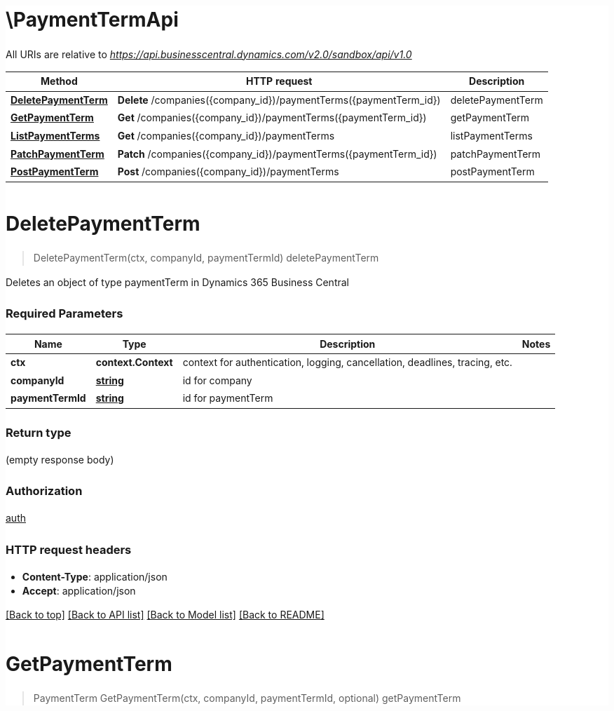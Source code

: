 # \PaymentTermApi

All URIs are relative to *https://api.businesscentral.dynamics.com/v2.0/sandbox/api/v1.0*

Method | HTTP request | Description
------------- | ------------- | -------------
[**DeletePaymentTerm**](PaymentTermApi.md#DeletePaymentTerm) | **Delete** /companies({company_id})/paymentTerms({paymentTerm_id}) | deletePaymentTerm
[**GetPaymentTerm**](PaymentTermApi.md#GetPaymentTerm) | **Get** /companies({company_id})/paymentTerms({paymentTerm_id}) | getPaymentTerm
[**ListPaymentTerms**](PaymentTermApi.md#ListPaymentTerms) | **Get** /companies({company_id})/paymentTerms | listPaymentTerms
[**PatchPaymentTerm**](PaymentTermApi.md#PatchPaymentTerm) | **Patch** /companies({company_id})/paymentTerms({paymentTerm_id}) | patchPaymentTerm
[**PostPaymentTerm**](PaymentTermApi.md#PostPaymentTerm) | **Post** /companies({company_id})/paymentTerms | postPaymentTerm


# **DeletePaymentTerm**
> DeletePaymentTerm(ctx, companyId, paymentTermId)
deletePaymentTerm

Deletes an object of type paymentTerm in Dynamics 365 Business Central

### Required Parameters

Name | Type | Description  | Notes
------------- | ------------- | ------------- | -------------
 **ctx** | **context.Context** | context for authentication, logging, cancellation, deadlines, tracing, etc.
  **companyId** | [**string**](.md)| id for company | 
  **paymentTermId** | [**string**](.md)| id for paymentTerm | 

### Return type

 (empty response body)

### Authorization

[auth](../README.md#auth)

### HTTP request headers

 - **Content-Type**: application/json
 - **Accept**: application/json

[[Back to top]](#) [[Back to API list]](../README.md#documentation-for-api-endpoints) [[Back to Model list]](../README.md#documentation-for-models) [[Back to README]](../README.md)

# **GetPaymentTerm**
> PaymentTerm GetPaymentTerm(ctx, companyId, paymentTermId, optional)
getPaymentTerm
